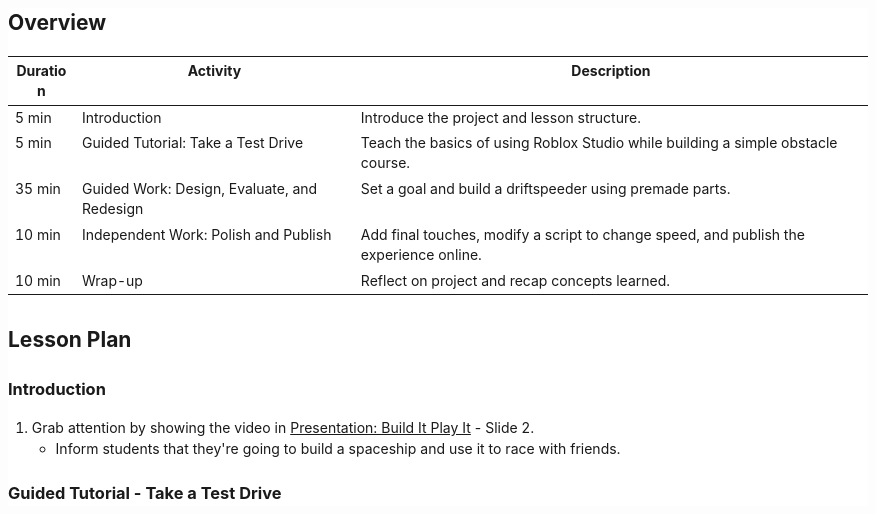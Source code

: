 </tbody>
</table>

## Overview

<table>
  <thead>
    <tr>
      <th>Duration</th>
      <th>Activity</th>
      <th>Description </th>
    </tr>
  </thead>
  <tbody>
    <tr>
      <td>5 min</td>
      <td>Introduction</td>
      <td>Introduce the project and lesson structure.</td>
    </tr>
    <tr>
      <td>5 min</td>
      <td>Guided Tutorial: Take a Test Drive</td>
      <td>Teach the basics of using Roblox Studio while building a simple obstacle course. </td>
    </tr>
    <tr>
      <td>35 min</td>
      <td>Guided Work: Design, Evaluate, and Redesign</td>
      <td>Set a goal and build a driftspeeder using premade parts.</td>
    </tr>
    <tr>
      <td>10 min</td>
      <td>Independent Work: Polish and Publish</td>
      <td>Add final touches, modify a script to change speed, and publish the experience online. </td>
    </tr>
    <tr>
      <td>10 min</td>
      <td>Wrap-up</td>
      <td>Reflect on project and recap concepts learned.</td>
    </tr>
  </tbody>
</table>

## Lesson Plan

### Introduction

1. Grab attention by showing the video in <a href="../../assets/education/lesson-plans/galacticSpeedway-presentation.pptx" target="_blank" rel="noopener">Presentation: Build It Play It</a> - Slide 2.
   - Inform students that they're going to build a spaceship and use it to race with friends.

### Guided Tutorial - Take a Test Drive
